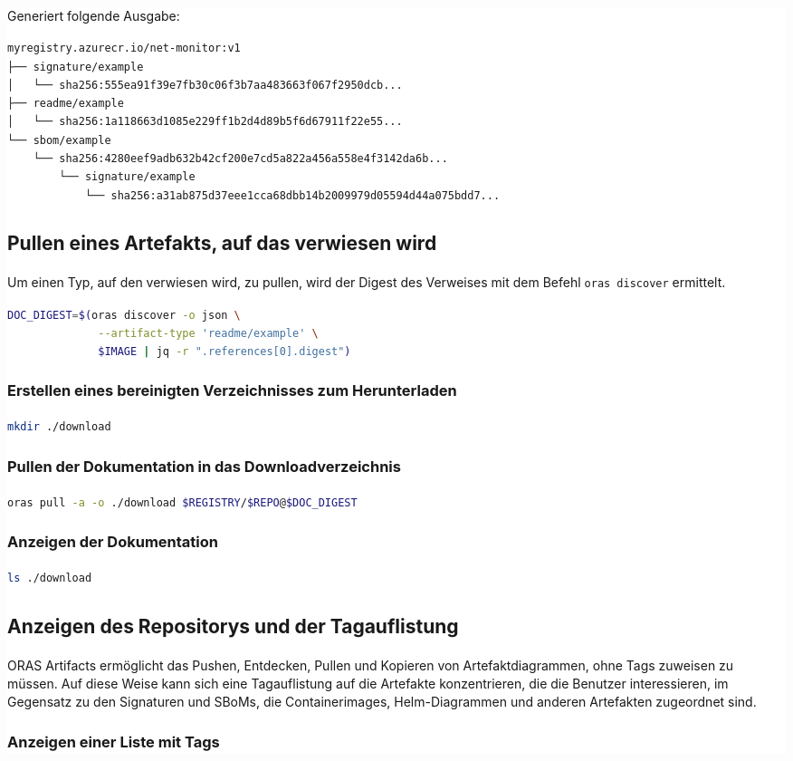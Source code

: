 Generiert folgende Ausgabe:

```output
myregistry.azurecr.io/net-monitor:v1
├── signature/example
│   └── sha256:555ea91f39e7fb30c06f3b7aa483663f067f2950dcb...
├── readme/example
│   └── sha256:1a118663d1085e229ff1b2d4d89b5f6d67911f22e55...
└── sbom/example
    └── sha256:4280eef9adb632b42cf200e7cd5a822a456a558e4f3142da6b...
        └── signature/example
            └── sha256:a31ab875d37eee1cca68dbb14b2009979d05594d44a075bdd7...
```

## <a name="pull-a-referenced-artifact"></a>Pullen eines Artefakts, auf das verwiesen wird

Um einen Typ, auf den verwiesen wird, zu pullen, wird der Digest des Verweises mit dem Befehl `oras discover` ermittelt.

```bash
DOC_DIGEST=$(oras discover -o json \
              --artifact-type 'readme/example' \
              $IMAGE | jq -r ".references[0].digest")
```

### <a name="create-a-clean-directory-for-downloading"></a>Erstellen eines bereinigten Verzeichnisses zum Herunterladen

```bash
mkdir ./download
```

### <a name="pull-the-docs-into-the-download-directory"></a>Pullen der Dokumentation in das Downloadverzeichnis
```bash
oras pull -a -o ./download $REGISTRY/$REPO@$DOC_DIGEST
```
### <a name="view-the-docs"></a>Anzeigen der Dokumentation

```bash
ls ./download
```

## <a name="view-the-repository-and-tag-listing"></a>Anzeigen des Repositorys und der Tagauflistung

ORAS Artifacts ermöglicht das Pushen, Entdecken, Pullen und Kopieren von Artefaktdiagrammen, ohne Tags zuweisen zu müssen. Auf diese Weise kann sich eine Tagauflistung auf die Artefakte konzentrieren, die die Benutzer interessieren, im Gegensatz zu den Signaturen und SBoMs, die Containerimages, Helm-Diagrammen und anderen Artefakten zugeordnet sind.

### <a name="view-a-list-of-tags"></a>Anzeigen einer Liste mit Tags


[docker-linux]:         https://docs.docker.com/engine/installation/#supported-platforms
[docker-mac]:           https://docs.docker.com/docker-for-mac/
[docker-windows]:       https://docs.docker.com/docker-for-windows/
[oras-install-docs]:    https://oras.land/cli/
[oras-preview-install]: https://github.com/oras-project/oras/releases/tag/v0.2.1-alpha.1
[oras-push-docs]:       https://oras.land/cli/1_pushing/
[oras-artifacts]:       https://github.com/oras-project/artifacts-spec/
[az-acr-repository-show]: /cli/azure/acr/repository?#az_acr_repository_show
[az-acr-repository-delete]: /cli/azure/acr/repository#az_acr_repository_delete